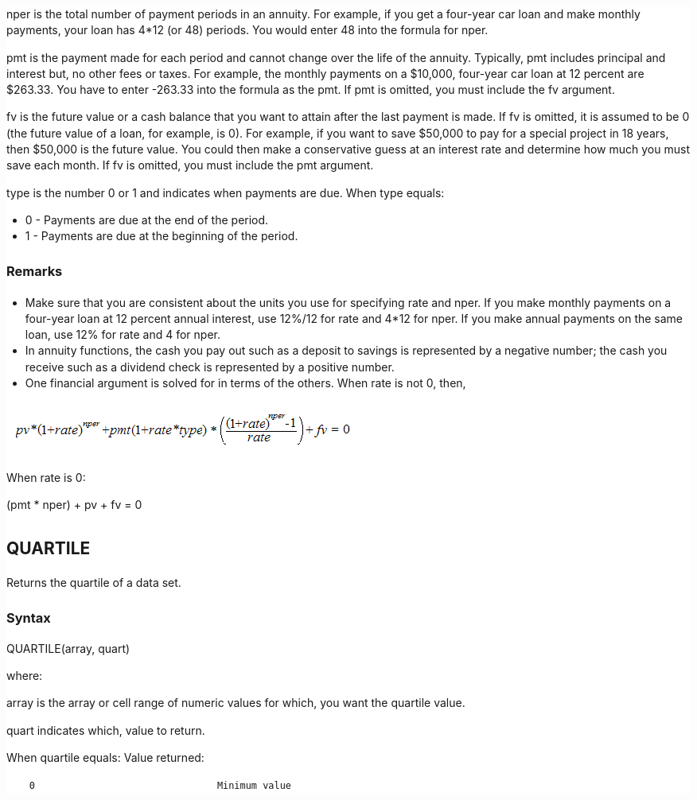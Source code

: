nper is the total number of payment periods in an annuity. For example, if you get a four-year car loan and make monthly payments, your loan has 4*12 (or 48) periods. You would enter 48 into the formula for nper.

pmt is the payment made for each period and cannot change over the life of the annuity. Typically, pmt includes principal and interest but, no other fees or taxes. For example, the monthly payments on a $10,000, four-year car loan at 12 percent are $263.33. You have to enter -263.33 into the formula as the pmt. If pmt is omitted, you must include the fv argument.

fv is the future value or a cash balance that you want to attain after the last payment is made. If fv is omitted, it is assumed to be 0 (the future value of a loan, for example, is 0). For example, if you want to save $50,000 to pay for a special project in 18 years, then $50,000 is the future value. You could then make a conservative guess at an interest rate and determine how much you must save each month. If fv is omitted, you must include the pmt argument.

type is the number 0 or 1 and indicates when payments are due. When type equals:

* 0 - Payments are due at the end of the period.
* 1 - Payments are due at the beginning of the period.

### Remarks 

* Make sure that you are consistent about the units you use for specifying rate and nper. If you make monthly payments on a four-year loan at 12 percent annual interest, use 12%/12 for rate and 4*12 for nper. If you make annual payments on the same loan, use 12% for rate and 4 for nper. 
* In annuity functions, the cash you pay out such as a deposit to savings is represented by a negative number; the cash you receive such as a dividend check is represented by a positive number.
* One financial argument is solved for in terms of the others. When rate is not 0, then,

![](Function-Reference-Section_images/Function-Reference-Section_img36.png)



When rate is 0:

(pmt * nper) + pv + fv = 0

## QUARTILE

Returns the quartile of a data set. 

### Syntax

QUARTILE(array, quart)

where:

array is the array or cell range of numeric values for which, you want the quartile value.

quart indicates which, value to return.

When quartile equals:           Value returned:

        0                                Minimum value
